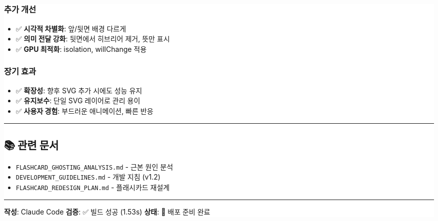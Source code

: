 ### 추가 개선
- ✅ **시각적 차별화**: 앞/뒷면 배경 다르게
- ✅ **의미 전달 강화**: 뒷면에서 히브리어 제거, 뜻만 표시
- ✅ **GPU 최적화**: isolation, willChange 적용

### 장기 효과
- ✅ **확장성**: 향후 SVG 추가 시에도 성능 유지
- ✅ **유지보수**: 단일 SVG 레이어로 관리 용이
- ✅ **사용자 경험**: 부드러운 애니메이션, 빠른 반응

---

## 📚 관련 문서

- `FLASHCARD_GHOSTING_ANALYSIS.md` - 근본 원인 분석
- `DEVELOPMENT_GUIDELINES.md` - 개발 지침 (v1.2)
- `FLASHCARD_REDESIGN_PLAN.md` - 플래시카드 재설계

---

**작성**: Claude Code
**검증**: ✅ 빌드 성공 (1.53s)
**상태**: 🚀 배포 준비 완료
